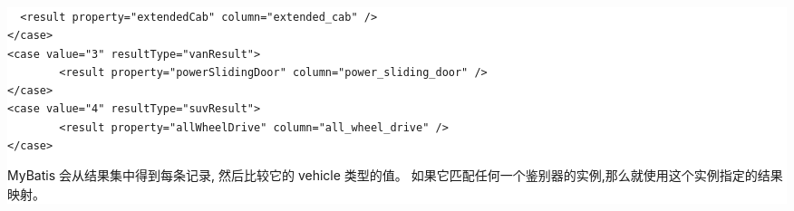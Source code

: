       <result property="extendedCab" column="extended_cab" />
    </case>
    <case value="3" resultType="vanResult">
      		<result property="powerSlidingDoor" column="power_sliding_door" />
    </case>
    <case value="4" resultType="suvResult">
      		<result property="allWheelDrive" column="all_wheel_drive" />
    </case>
  </discriminator>
</resultMap>

MyBatis 会从结果集中得到每条记录, 然后比较它的 vehicle 类型的值。 如果它匹配任何一个鉴别器的实例,那么就使用这个实例指定的结果映射。






